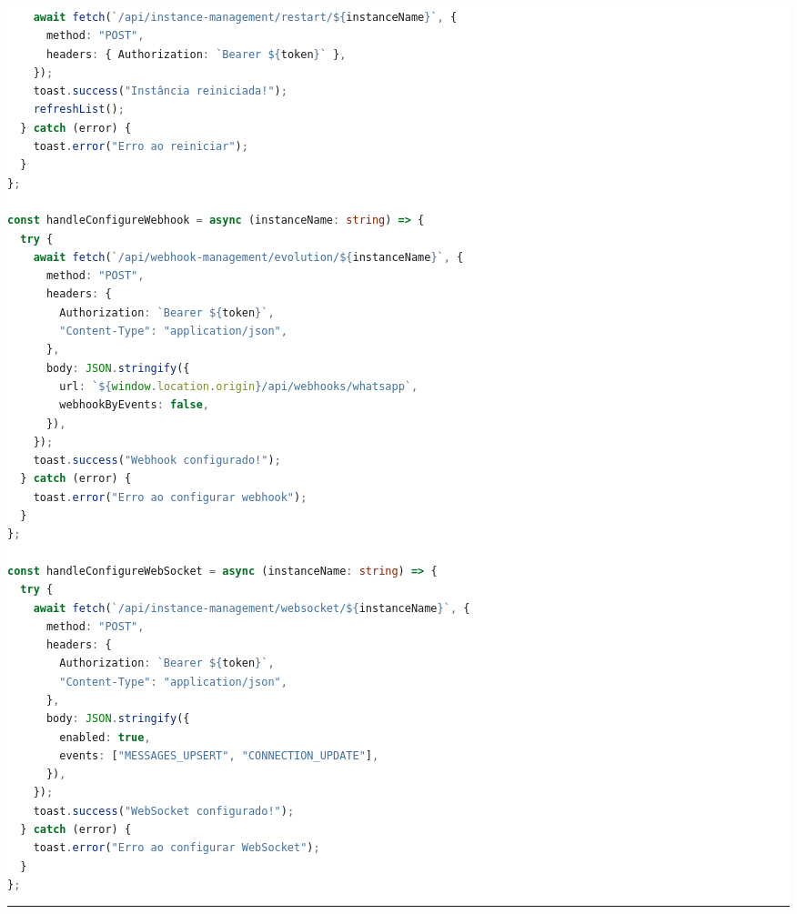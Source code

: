 ```typescript
    await fetch(`/api/instance-management/restart/${instanceName}`, {
      method: "POST",
      headers: { Authorization: `Bearer ${token}` },
    });
    toast.success("Instância reiniciada!");
    refreshList();
  } catch (error) {
    toast.error("Erro ao reiniciar");
  }
};

const handleConfigureWebhook = async (instanceName: string) => {
  try {
    await fetch(`/api/webhook-management/evolution/${instanceName}`, {
      method: "POST",
      headers: {
        Authorization: `Bearer ${token}`,
        "Content-Type": "application/json",
      },
      body: JSON.stringify({
        url: `${window.location.origin}/api/webhooks/whatsapp`,
        webhookByEvents: false,
      }),
    });
    toast.success("Webhook configurado!");
  } catch (error) {
    toast.error("Erro ao configurar webhook");
  }
};

const handleConfigureWebSocket = async (instanceName: string) => {
  try {
    await fetch(`/api/instance-management/websocket/${instanceName}`, {
      method: "POST",
      headers: {
        Authorization: `Bearer ${token}`,
        "Content-Type": "application/json",
      },
      body: JSON.stringify({
        enabled: true,
        events: ["MESSAGES_UPSERT", "CONNECTION_UPDATE"],
      }),
    });
    toast.success("WebSocket configurado!");
  } catch (error) {
    toast.error("Erro ao configurar WebSocket");
  }
};
```

---
